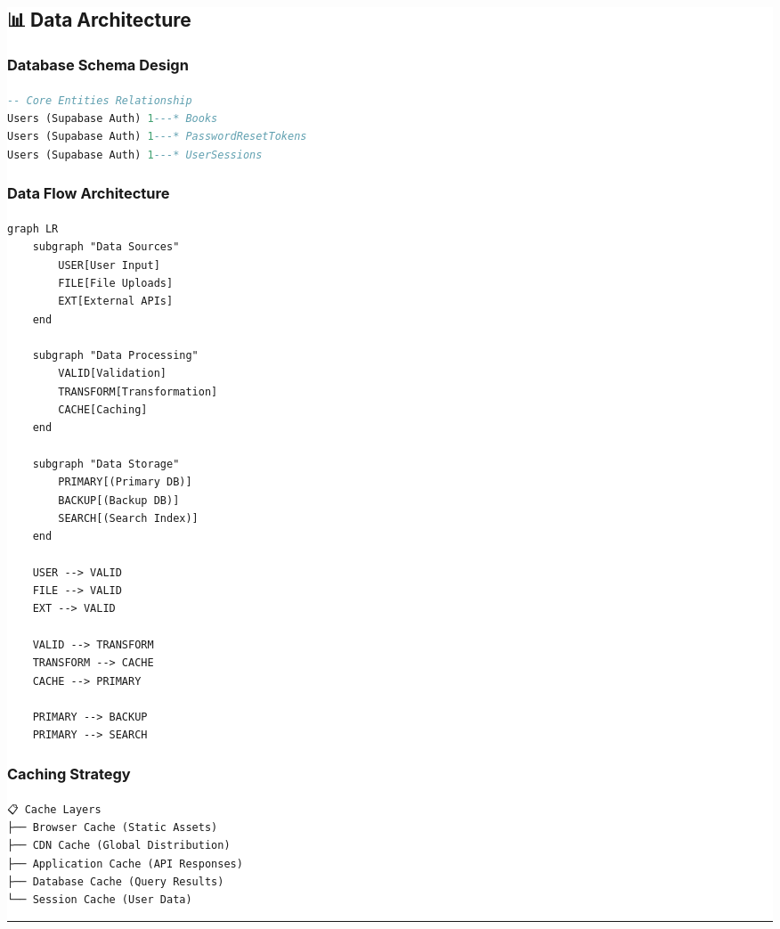 
## 📊 Data Architecture

### Database Schema Design

```sql
-- Core Entities Relationship
Users (Supabase Auth) 1---* Books
Users (Supabase Auth) 1---* PasswordResetTokens
Users (Supabase Auth) 1---* UserSessions
```

### Data Flow Architecture

```mermaid
graph LR
    subgraph "Data Sources"
        USER[User Input]
        FILE[File Uploads]
        EXT[External APIs]
    end
    
    subgraph "Data Processing"
        VALID[Validation]
        TRANSFORM[Transformation]
        CACHE[Caching]
    end
    
    subgraph "Data Storage"
        PRIMARY[(Primary DB)]
        BACKUP[(Backup DB)]
        SEARCH[(Search Index)]
    end
    
    USER --> VALID
    FILE --> VALID
    EXT --> VALID
    
    VALID --> TRANSFORM
    TRANSFORM --> CACHE
    CACHE --> PRIMARY
    
    PRIMARY --> BACKUP
    PRIMARY --> SEARCH
```

### Caching Strategy

```
📋 Cache Layers
├── Browser Cache (Static Assets)
├── CDN Cache (Global Distribution)
├── Application Cache (API Responses)
├── Database Cache (Query Results)
└── Session Cache (User Data)
```

---